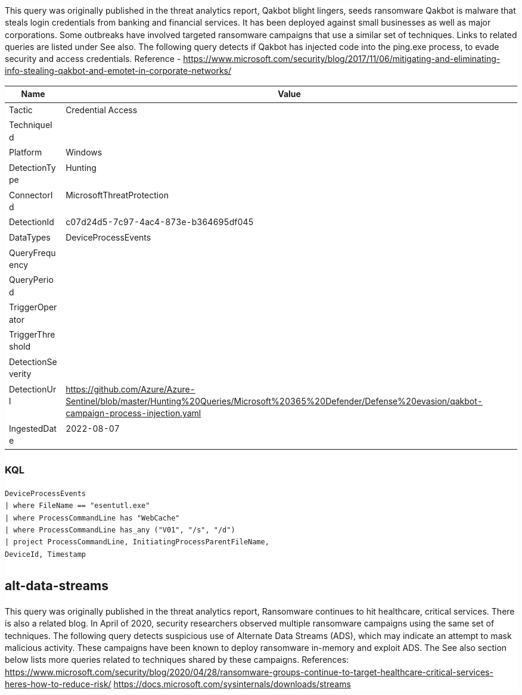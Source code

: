 This query was originally published in the threat analytics report, Qakbot blight lingers, seeds ransomware
Qakbot is malware that steals login credentials from banking and financial services. It has been deployed against small businesses as well as major corporations. Some outbreaks have involved targeted ransomware campaigns that use a similar set of techniques. Links to related queries are listed under See also.
The following query detects if Qakbot has injected code into the ping.exe process, to evade security and access credentials.
Reference - https://www.microsoft.com/security/blog/2017/11/06/mitigating-and-eliminating-info-stealing-qakbot-and-emotet-in-corporate-networks/

|Name | Value |
| --- | --- |
|Tactic | Credential Access|
|TechniqueId | |
|Platform | Windows|
|DetectionType | Hunting |
|ConnectorId | MicrosoftThreatProtection |
|DetectionId | c07d24d5-7c97-4ac4-873e-b364695df045 |
|DataTypes | DeviceProcessEvents |
|QueryFrequency |  |
|QueryPeriod |  |
|TriggerOperator |  |
|TriggerThreshold |  |
|DetectionSeverity |  |
|DetectionUrl | https://github.com/Azure/Azure-Sentinel/blob/master/Hunting%20Queries/Microsoft%20365%20Defender/Defense%20evasion/qakbot-campaign-process-injection.yaml |
|IngestedDate | 2022-08-07 |

### KQL
```kql
DeviceProcessEvents
| where FileName == "esentutl.exe"
| where ProcessCommandLine has "WebCache"
| where ProcessCommandLine has_any ("V01", "/s", "/d")
| project ProcessCommandLine, InitiatingProcessParentFileName, 
DeviceId, Timestamp

```

## alt-data-streams

This query was originally published in the threat analytics report, Ransomware continues to hit healthcare, critical services. There is also a related blog.
In April of 2020, security researchers observed multiple ransomware campaigns using the same set of techniques.
The following query detects suspicious use of Alternate Data Streams (ADS), which may indicate an attempt to mask malicious activity. These campaigns have been known to deploy ransomware in-memory and exploit ADS.
The See also section below lists more queries related to techniques shared by these campaigns.
References:
https://www.microsoft.com/security/blog/2020/04/28/ransomware-groups-continue-to-target-healthcare-critical-services-heres-how-to-reduce-risk/
https://docs.microsoft.com/sysinternals/downloads/streams
